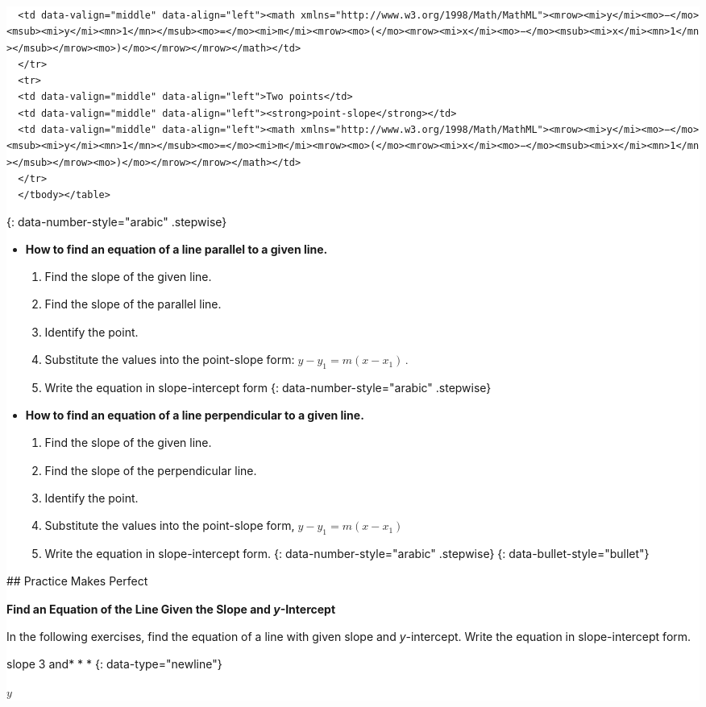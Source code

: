       <td data-valign="middle" data-align="left"><math xmlns="http://www.w3.org/1998/Math/MathML"><mrow><mi>y</mi><mo>−</mo><msub><mi>y</mi><mn>1</mn></msub><mo>=</mo><mi>m</mi><mrow><mo>(</mo><mrow><mi>x</mi><mo>−</mo><msub><mi>x</mi><mn>1</mn></msub></mrow><mo>)</mo></mrow></mrow></math></td>
      </tr>
      <tr>
      <td data-valign="middle" data-align="left">Two points</td>
      <td data-valign="middle" data-align="left"><strong>point-slope</strong></td>
      <td data-valign="middle" data-align="left"><math xmlns="http://www.w3.org/1998/Math/MathML"><mrow><mi>y</mi><mo>−</mo><msub><mi>y</mi><mn>1</mn></msub><mo>=</mo><mi>m</mi><mrow><mo>(</mo><mrow><mi>x</mi><mo>−</mo><msub><mi>x</mi><mn>1</mn></msub></mrow><mo>)</mo></mrow></mrow></math></td>
      </tr>
      </tbody></table>
  {: data-number-style="arabic" .stepwise}

* **How to find an equation of a line parallel to a given line.**
  1.  Find the slope of the given line.
  2.  Find the slope of the parallel line.
  3.  Identify the point.
  4.  Substitute the values into the point-slope form:
      <math xmlns="http://www.w3.org/1998/Math/MathML"><mrow><mi>y</mi><mo>−</mo><msub><mi>y</mi><mn>1</mn></msub><mo>=</mo><mi>m</mi><mrow><mo>(</mo><mrow><mi>x</mi><mo>−</mo><msub><mi>x</mi><mn>1</mn></msub></mrow><mo>)</mo></mrow><mo>.</mo></mrow></math>
  
  5.  Write the equation in slope-intercept form
  {: data-number-style="arabic" .stepwise}

* **How to find an equation of a line perpendicular to a given line.**
  1.  Find the slope of the given line.
  2.  Find the slope of the perpendicular line.
  3.  Identify the point.
  4.  Substitute the values into the point-slope form,
      <math xmlns="http://www.w3.org/1998/Math/MathML"><mrow><mi>y</mi><mo>−</mo><msub><mi>y</mi><mn>1</mn></msub><mo>=</mo><mi>m</mi><mrow><mo>(</mo><mrow><mi>x</mi><mo>−</mo><msub><mi>x</mi><mn>1</mn></msub></mrow><mo>)</mo></mrow></mrow></math>
  
  5.  Write the equation in slope-intercept form.
  {: data-number-style="arabic" .stepwise}
{: data-bullet-style="bullet"}

<section data-depth="1" class="section-exercises" markdown="1">
## Practice Makes Perfect

**Find an Equation of the Line Given the Slope and *y*-Intercept**

In the following exercises, find the equation of a line with given slope and *y*-intercept. Write the equation in slope-intercept form.

<div data-type="exercise" class="exercise">
<div data-type="problem" class="problem" markdown="1">
slope 3 and* * *
{: data-type="newline"}

<math xmlns="http://www.w3.org/1998/Math/MathML"><mrow><mi>y</mi></mrow></math>
